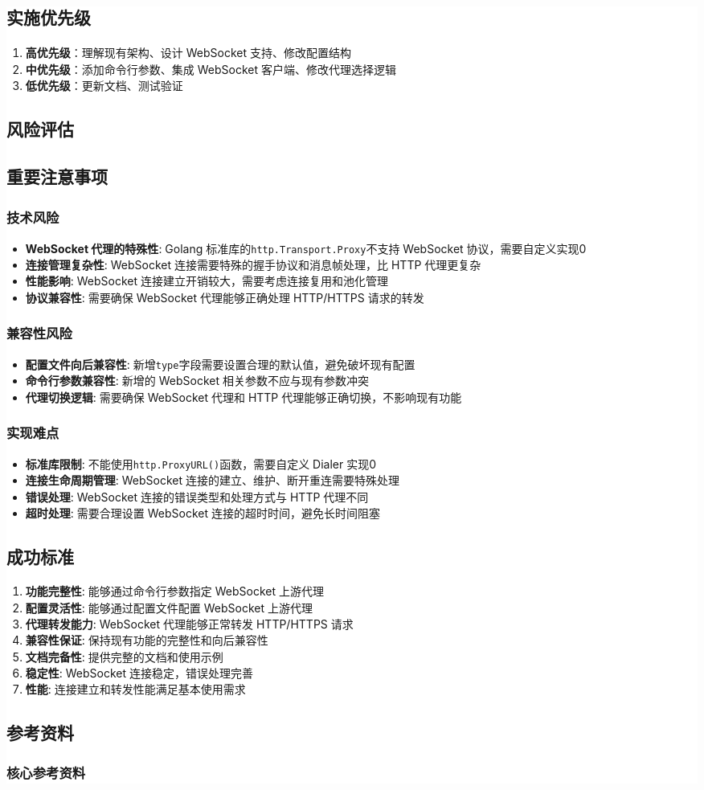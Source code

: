 ## 实施优先级

1. **高优先级**：理解现有架构、设计 WebSocket 支持、修改配置结构
2. **中优先级**：添加命令行参数、集成 WebSocket 客户端、修改代理选择逻辑
3. **低优先级**：更新文档、测试验证

## 风险评估

## 重要注意事项

### 技术风险

- **WebSocket 代理的特殊性**: Golang 标准库的`http.Transport.Proxy`不支持
  WebSocket
  协议，需要自定义实现<mcreference link="https://www.cnblogs.com/WingPig99/p/5929138.html" index="0">0</mcreference>
- **连接管理复杂性**: WebSocket 连接需要特殊的握手协议和消息帧处理，比 HTTP
  代理更复杂
- **性能影响**: WebSocket 连接建立开销较大，需要考虑连接复用和池化管理
- **协议兼容性**: 需要确保 WebSocket 代理能够正确处理 HTTP/HTTPS 请求的转发

### 兼容性风险

- **配置文件向后兼容性**: 新增`type`字段需要设置合理的默认值，避免破坏现有配置
- **命令行参数兼容性**: 新增的 WebSocket 相关参数不应与现有参数冲突
- **代理切换逻辑**: 需要确保 WebSocket 代理和 HTTP
  代理能够正确切换，不影响现有功能

### 实现难点

- **标准库限制**: 不能使用`http.ProxyURL()`函数，需要自定义 Dialer
  实现<mcreference link="https://www.cnblogs.com/WingPig99/p/5929138.html" index="0">0</mcreference>
- **连接生命周期管理**: WebSocket 连接的建立、维护、断开重连需要特殊处理
- **错误处理**: WebSocket 连接的错误类型和处理方式与 HTTP 代理不同
- **超时处理**: 需要合理设置 WebSocket 连接的超时时间，避免长时间阻塞

## 成功标准

1. **功能完整性**: 能够通过命令行参数指定 WebSocket 上游代理
2. **配置灵活性**: 能够通过配置文件配置 WebSocket 上游代理
3. **代理转发能力**: WebSocket 代理能够正常转发 HTTP/HTTPS 请求
4. **兼容性保证**: 保持现有功能的完整性和向后兼容性
5. **文档完备性**: 提供完整的文档和使用示例
6. **稳定性**: WebSocket 连接稳定，错误处理完善
7. **性能**: 连接建立和转发性能满足基本使用需求

## 参考资料

### 核心参考资料
